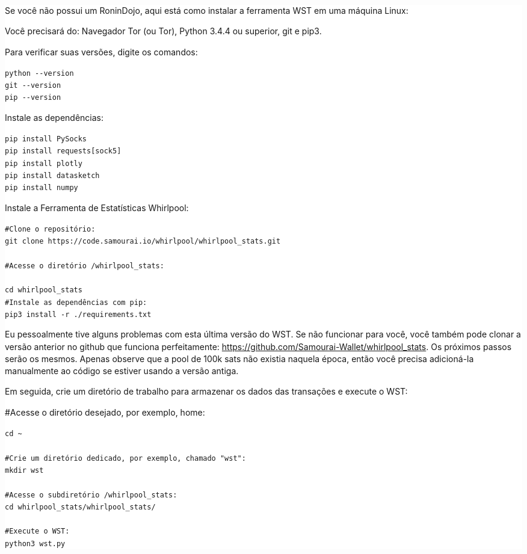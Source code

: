 Se você não possui um RoninDojo, aqui está como instalar a ferramenta WST em uma máquina Linux:

Você precisará do: Navegador Tor (ou Tor), Python 3.4.4 ou superior, git e pip3.

Para verificar suas versões, digite os comandos:

```
python --version
git --version
pip --version
```

Instale as dependências:

```
pip install PySocks
pip install requests[sock5]
pip install plotly
pip install datasketch
pip install numpy
```

Instale a Ferramenta de Estatísticas Whirlpool:

```
#Clone o repositório:
git clone https://code.samourai.io/whirlpool/whirlpool_stats.git

#Acesse o diretório /whirlpool_stats:

cd whirlpool_stats
#Instale as dependências com pip:
pip3 install -r ./requirements.txt
```

Eu pessoalmente tive alguns problemas com esta última versão do WST. Se não funcionar para você, você também pode clonar a versão anterior no github que funciona perfeitamente: https://github.com/Samourai-Wallet/whirlpool_stats. Os próximos passos serão os mesmos. Apenas observe que a pool de 100k sats não existia naquela época, então você precisa adicioná-la manualmente ao código se estiver usando a versão antiga.

Em seguida, crie um diretório de trabalho para armazenar os dados das transações e execute o WST:

#Acesse o diretório desejado, por exemplo, home:

```
cd ~

#Crie um diretório dedicado, por exemplo, chamado "wst":
mkdir wst

#Acesse o subdiretório /whirlpool_stats:
cd whirlpool_stats/whirlpool_stats/

#Execute o WST:
python3 wst.py
```
